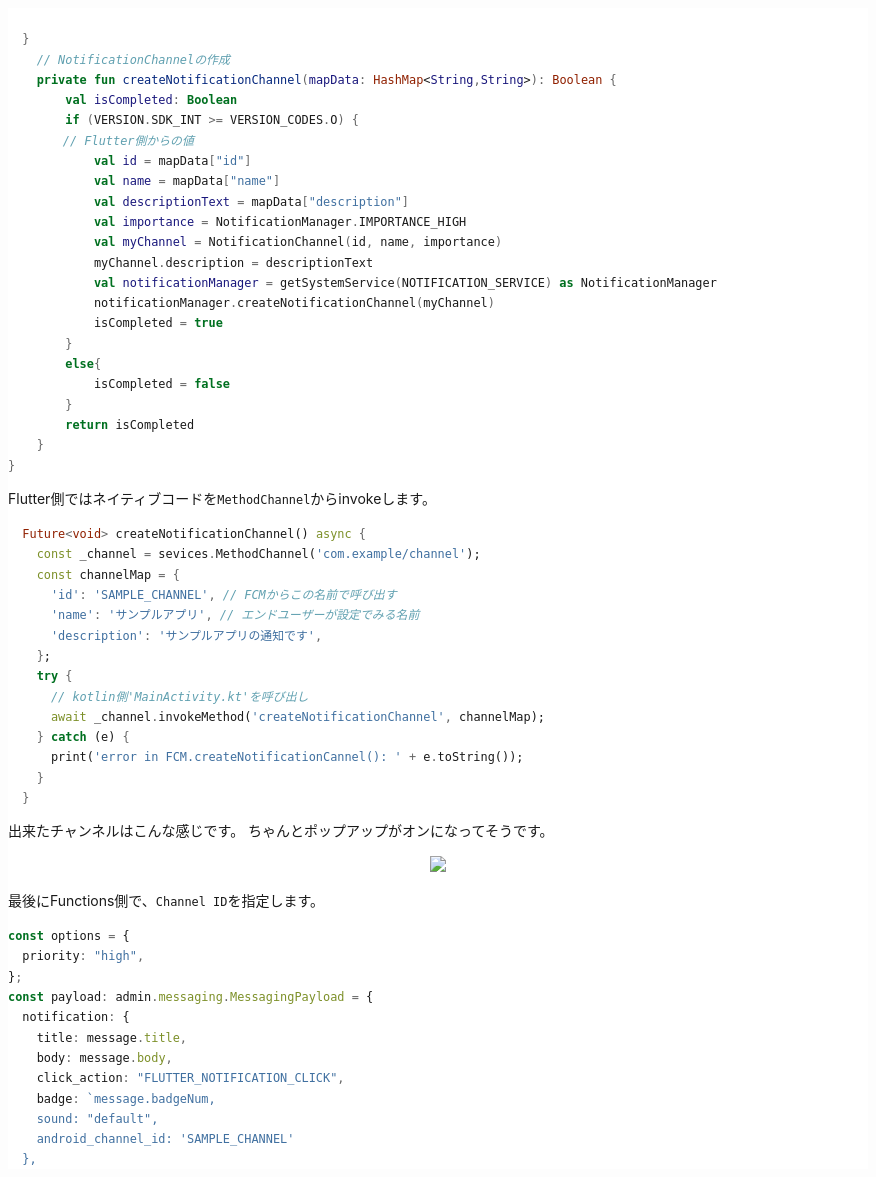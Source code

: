 ```kotlin

  }
    // NotificationChannelの作成
    private fun createNotificationChannel(mapData: HashMap<String,String>): Boolean {
        val isCompleted: Boolean
        if (VERSION.SDK_INT >= VERSION_CODES.O) {
	　  // Flutter側からの値
            val id = mapData["id"]
            val name = mapData["name"]
            val descriptionText = mapData["description"]
            val importance = NotificationManager.IMPORTANCE_HIGH
            val myChannel = NotificationChannel(id, name, importance)
            myChannel.description = descriptionText
            val notificationManager = getSystemService(NOTIFICATION_SERVICE) as NotificationManager
            notificationManager.createNotificationChannel(myChannel)
            isCompleted = true
        }
        else{
            isCompleted = false
        }
        return isCompleted
    }
}
```

Flutter側ではネイティブコードを`MethodChannel`からinvokeします。

```dart
  Future<void> createNotificationChannel() async {
    const _channel = sevices.MethodChannel('com.example/channel');
    const channelMap = {
      'id': 'SAMPLE_CHANNEL', // FCMからこの名前で呼び出す
      'name': 'サンプルアプリ', // エンドユーザーが設定でみる名前
      'description': 'サンプルアプリの通知です',
    };
    try {
      // kotlin側'MainActivity.kt'を呼び出し
      await _channel.invokeMethod('createNotificationChannel', channelMap);
    } catch (e) {
      print('error in FCM.createNotificationCannel(): ' + e.toString());
    }
  }
```

出来たチャンネルはこんな感じです。
ちゃんとポップアップがオンになってそうです。
<div align='center'>
  <img src="https://user-images.githubusercontent.com/55518345/97860475-8c604380-1d45-11eb-8eda-809e17a6cdfe.jpg" style="width: 200px">
</div>

最後にFunctions側で、`Channel ID`を指定します。

```ts
const options = {
  priority: "high",
};
const payload: admin.messaging.MessagingPayload = {
  notification: {
    title: message.title,
    body: message.body,
    click_action: "FLUTTER_NOTIFICATION_CLICK",
    badge: `message.badgeNum,
    sound: "default",
    android_channel_id: 'SAMPLE_CHANNEL'
  },
```